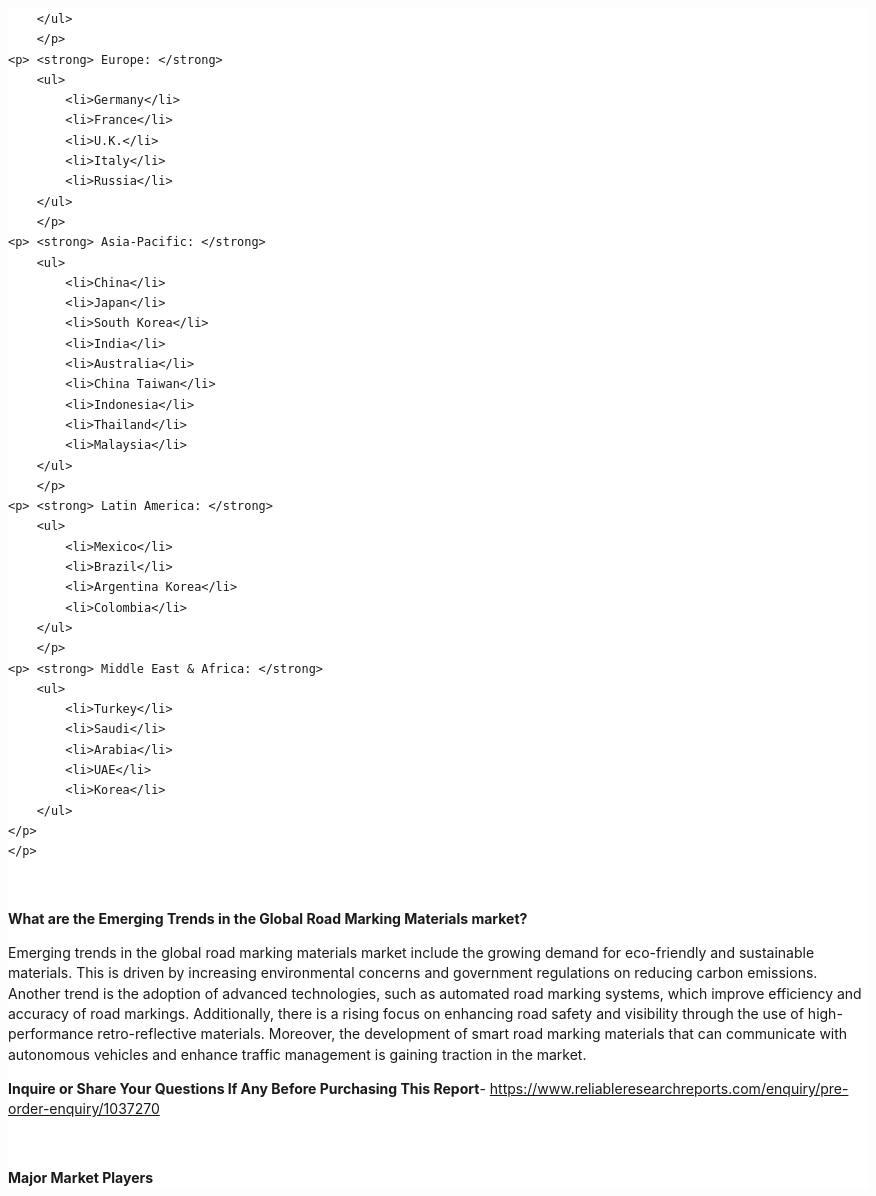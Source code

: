         </ul>
        </p> 
    <p> <strong> Europe: </strong>
        <ul>
            <li>Germany</li>
            <li>France</li>
            <li>U.K.</li>
            <li>Italy</li>
            <li>Russia</li>
        </ul>
        </p> 
    <p> <strong> Asia-Pacific: </strong>
        <ul>
            <li>China</li>
            <li>Japan</li>
            <li>South Korea</li>
            <li>India</li>
            <li>Australia</li>
            <li>China Taiwan</li>
            <li>Indonesia</li>
            <li>Thailand</li>
            <li>Malaysia</li>
        </ul>
        </p> 
    <p> <strong> Latin America: </strong>
        <ul>
            <li>Mexico</li>
            <li>Brazil</li>
            <li>Argentina Korea</li>
            <li>Colombia</li>
        </ul>
        </p> 
    <p> <strong> Middle East & Africa: </strong>
        <ul>
            <li>Turkey</li>
            <li>Saudi</li>
            <li>Arabia</li>
            <li>UAE</li>
            <li>Korea</li>
        </ul>
    </p>
    </p>
<p>&nbsp;</p>
<p><strong>What are the Emerging Trends in the Global Road Marking Materials market?</strong></p>
<p><p>Emerging trends in the global road marking materials market include the growing demand for eco-friendly and sustainable materials. This is driven by increasing environmental concerns and government regulations on reducing carbon emissions. Another trend is the adoption of advanced technologies, such as automated road marking systems, which improve efficiency and accuracy of road markings. Additionally, there is a rising focus on enhancing road safety and visibility through the use of high-performance retro-reflective materials. Moreover, the development of smart road marking materials that can communicate with autonomous vehicles and enhance traffic management is gaining traction in the market.</p></p>
<p><strong>Inquire or Share Your Questions If Any Before Purchasing This Report</strong>- <a href="https://www.reliableresearchreports.com/enquiry/pre-order-enquiry/1037270">https://www.reliableresearchreports.com/enquiry/pre-order-enquiry/1037270</a></p>
<p>&nbsp;</p>
<p><strong>Major Market Players</strong></p>